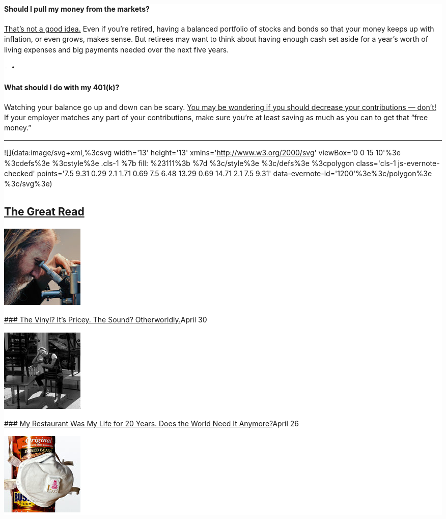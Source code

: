 #### **Should I pull my money from the markets?**

[That’s not a good idea.](https://www.nytimes.com/2020/02/26/your-money/stock-market-changes-virus.html?action=click&pgtype=Article&state=default&module=styln-coronavirus-markets&variant=show&region=BELOW_MAIN_CONTENT&context=storyline_faq) Even if you’re retired, having a balanced portfolio of stocks and bonds so that your money keeps up with inflation, or even grows, makes sense. But retirees may want to think about having enough cash set aside for a year’s worth of living expenses and big payments needed over the next five years.

    - •

#### **What should I do with my 401(k)?**

Watching your balance go up and down can be scary. [You may be wondering if you should decrease your contributions — don’t!](https://www.nytimes.com/2020/03/07/your-money/target-date-funds-stock-market.html?action=click&pgtype=Article&state=default&module=styln-coronavirus-markets&variant=show&region=BELOW_MAIN_CONTENT&context=storyline_faq) If your employer matches any part of your contributions, make sure you’re at least saving as much as you can to get that “free money.”

* * *

 ![](data:image/svg+xml,%3csvg width='13' height='13' xmlns='http://www.w3.org/2000/svg' viewBox='0 0 15 10'%3e %3cdefs%3e %3cstyle%3e .cls-1 %7b fill: %23111%3b %7d %3c/style%3e %3c/defs%3e %3cpolygon class='cls-1 js-evernote-checked' points='7.5 9.31 0.29 2.1 1.71 0.69 7.5 6.48 13.29 0.69 14.71 2.1 7.5 9.31' data-evernote-id='1200'%3e%3c/polygon%3e %3c/svg%3e)

## [The Great Read](https://www.nytimes.com/spotlight/the-great-read)

[ ![28vinyl1-promo-thumbLarge-v3.jpg](../_resources/700a1a38eba59234b867338b0b839a1e.jpg)](https://www.nytimes.com/2020/04/28/arts/music/electric-recording-co-vinyl.html)

[### The Vinyl? It’s Pricey. The Sound? Otherworldly.](https://www.nytimes.com/2020/04/28/arts/music/electric-recording-co-vinyl.html)April 30

[ ![26mag-prune-05-thumbLarge.jpg](../_resources/81d50bc9d68fe6c19c065729fa26ceec.jpg)](https://www.nytimes.com/2020/04/23/magazine/closing-prune-restaurant-covid.html)

[### My Restaurant Was My Life for 20 Years. Does the World Need It Anymore?](https://www.nytimes.com/2020/04/23/magazine/closing-prune-restaurant-covid.html)April 26

[ ![00virus-preppers-thumbLarge.jpg](../_resources/4916054398439165fafef0f7058b3f43.jpg)](https://www.nytimes.com/2020/04/24/technology/coronavirus-preppers.html)
